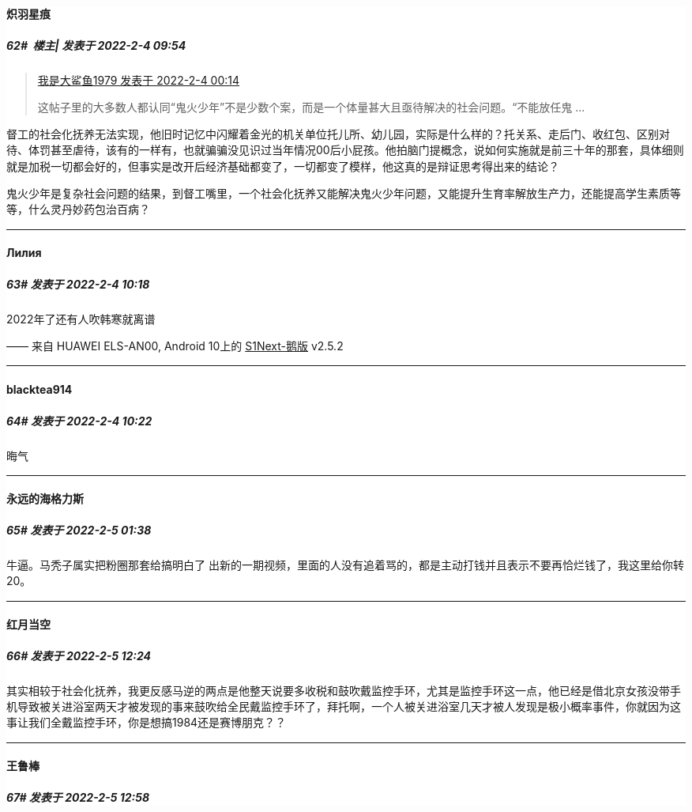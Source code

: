 ####  炽羽星痕  
##### 62#         楼主| 发表于 2022-2-4 09:54

<blockquote><a href="httphttps://bbs.saraba1st.com/2b/forum.php?mod=redirect&amp;goto=findpost&amp;pid=54538676&amp;ptid=2050531" target="_blank">我是大鲨鱼1979 发表于 2022-2-4 00:14</a>

这帖子里的大多数人都认同“鬼火少年”不是少数个案，而是一个体量甚大且亟待解决的社会问题。“不能放任鬼 ...</blockquote>
督工的社会化抚养无法实现，他旧时记忆中闪耀着金光的机关单位托儿所、幼儿园，实际是什么样的？托关系、走后门、收红包、区别对待、体罚甚至虐待，该有的一样有，也就骗骗没见识过当年情况00后小屁孩。他拍脑门提概念，说如何实施就是前三十年的那套，具体细则就是加税一切都会好的，但事实是改开后经济基础都变了，一切都变了模样，他这真的是辩证思考得出来的结论？

鬼火少年是复杂社会问题的结果，到督工嘴里，一个社会化抚养又能解决鬼火少年问题，又能提升生育率解放生产力，还能提高学生素质等等，什么灵丹妙药包治百病？



*****

####  Лилия  
##### 63#       发表于 2022-2-4 10:18

2022年了还有人吹韩寒就离谱

—— 来自 HUAWEI ELS-AN00, Android 10上的 [S1Next-鹅版](https://github.com/ykrank/S1-Next/releases) v2.5.2

*****

####  blacktea914  
##### 64#       发表于 2022-2-4 10:22

晦气



*****

####  永远的海格力斯  
##### 65#       发表于 2022-2-5 01:38

牛逼。马秃子属实把粉圈那套给搞明白了
 出新的一期视频，里面的人没有追着骂的，都是主动打钱并且表示不要再恰烂钱了，我这里给你转20。
  



*****

####  红月当空  
##### 66#       发表于 2022-2-5 12:24

其实相较于社会化抚养，我更反感马逆的两点是他整天说要多收税和鼓吹戴监控手环，尤其是监控手环这一点，他已经是借北京女孩没带手机导致被关进浴室两天才被发现的事来鼓吹给全民戴监控手环了，拜托啊，一个人被关进浴室几天才被人发现是极小概率事件，你就因为这事让我们全戴监控手环，你是想搞1984还是赛博朋克？？



*****

####  王鲁棒  
##### 67#       发表于 2022-2-5 12:58
